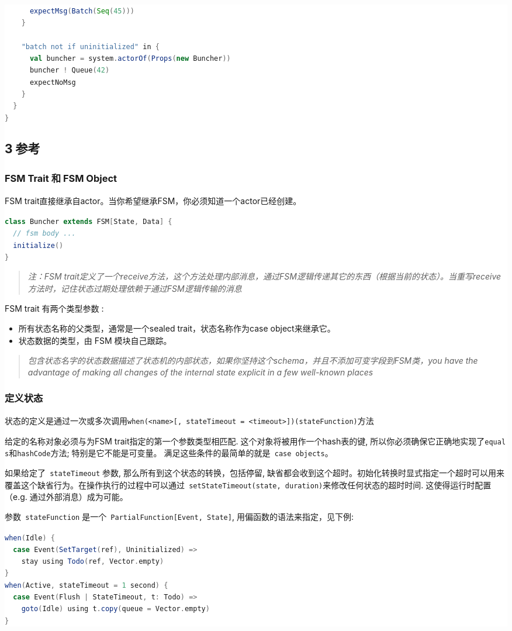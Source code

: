 ```scala
      expectMsg(Batch(Seq(45)))
    }

    "batch not if uninitialized" in {
      val buncher = system.actorOf(Props(new Buncher))
      buncher ! Queue(42)
      expectNoMsg
    }
  }
}
```

## 3 参考

### FSM Trait 和 FSM Object

FSM trait直接继承自actor。当你希望继承FSM，你必须知道一个actor已经创建。

```scala
class Buncher extends FSM[State, Data] {
  // fsm body ...
  initialize()
}
```
> *注：FSM trait定义了一个receive方法，这个方法处理内部消息，通过FSM逻辑传递其它的东西（根据当前的状态）。当重写receive方法时，记住状态过期处理依赖于通过FSM逻辑传输的消息*

FSM trait 有两个类型参数 :

- 所有状态名称的父类型，通常是一个sealed trait，状态名称作为case object来继承它。
- 状态数据的类型，由 FSM 模块自己跟踪。

> *包含状态名字的状态数据描述了状态机的内部状态，如果你坚持这个schema，并且不添加可变字段到FSM类，you have the advantage of making all changes of the internal state explicit in a few well-known places*

### 定义状态

状态的定义是通过一次或多次调用`when(<name>[, stateTimeout = <timeout>])(stateFunction)`方法

给定的名称对象必须与为FSM trait指定的第一个参数类型相匹配. 这个对象将被用作一个hash表的键, 所以你必须确保它正确地实现了`equals`和`hashCode`方法; 特别是它不能是可变量。 满足这些条件的最简单的就是` case objects`。

如果给定了` stateTimeout` 参数, 那么所有到这个状态的转换，包括停留, 缺省都会收到这个超时。初始化转换时显式指定一个超时可以用来覆盖这个缺省行为。在操作执行的过程中可以通过` setStateTimeout(state, duration)`来修改任何状态的超时时间. 这使得运行时配置（e.g. 通过外部消息）成为可能。

参数` stateFunction` 是一个` PartialFunction[Event, State]`, 用偏函数的语法来指定，见下例:

```scala
when(Idle) {
  case Event(SetTarget(ref), Uninitialized) =>
    stay using Todo(ref, Vector.empty)
}
when(Active, stateTimeout = 1 second) {
  case Event(Flush | StateTimeout, t: Todo) =>
    goto(Idle) using t.copy(queue = Vector.empty)
}
```
